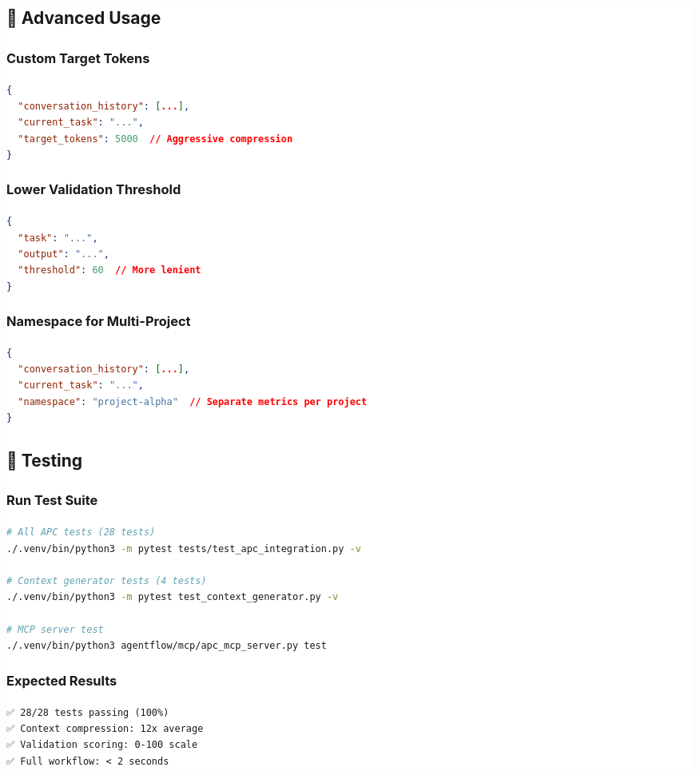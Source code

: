 ## 🔧 Advanced Usage

### Custom Target Tokens

```json
{
  "conversation_history": [...],
  "current_task": "...",
  "target_tokens": 5000  // Aggressive compression
}
```

### Lower Validation Threshold

```json
{
  "task": "...",
  "output": "...",
  "threshold": 60  // More lenient
}
```

### Namespace for Multi-Project

```json
{
  "conversation_history": [...],
  "current_task": "...",
  "namespace": "project-alpha"  // Separate metrics per project
}
```

## 🧪 Testing

### Run Test Suite

```bash
# All APC tests (28 tests)
./.venv/bin/python3 -m pytest tests/test_apc_integration.py -v

# Context generator tests (4 tests)
./.venv/bin/python3 -m pytest test_context_generator.py -v

# MCP server test
./.venv/bin/python3 agentflow/mcp/apc_mcp_server.py test
```

### Expected Results

```
✅ 28/28 tests passing (100%)
✅ Context compression: 12x average
✅ Validation scoring: 0-100 scale
✅ Full workflow: < 2 seconds
```
